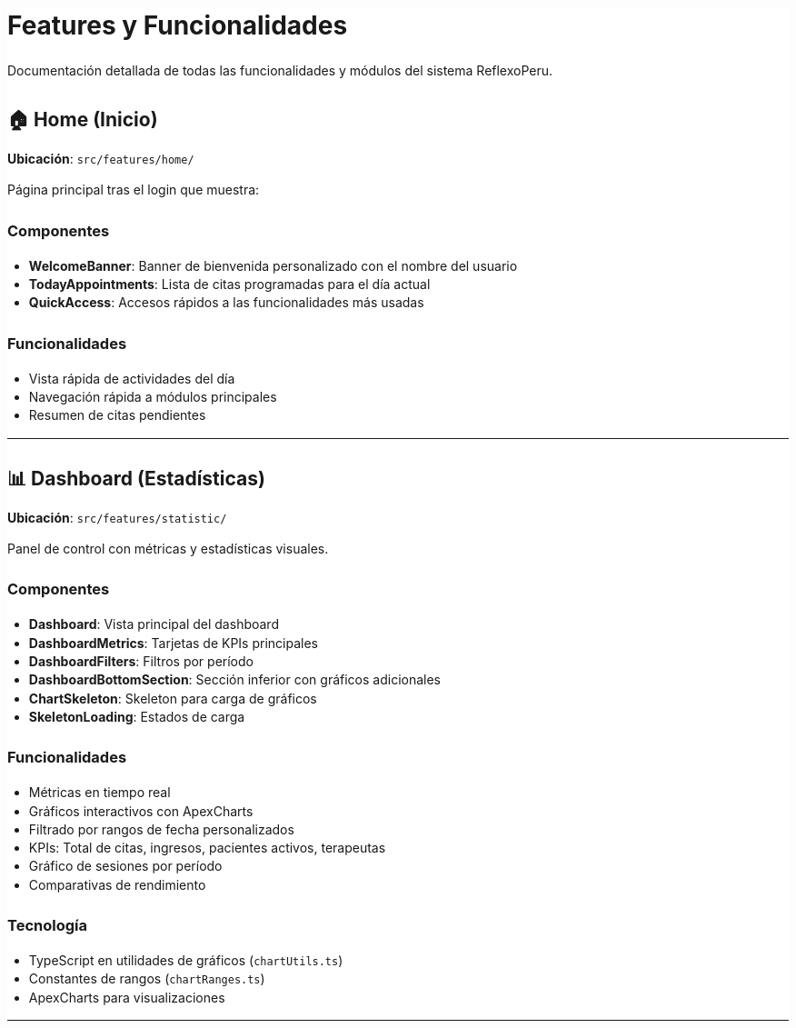 # Features y Funcionalidades

Documentación detallada de todas las funcionalidades y módulos del sistema ReflexoPeru.

## 🏠 Home (Inicio)

**Ubicación**: `src/features/home/`

Página principal tras el login que muestra:

### Componentes
- **WelcomeBanner**: Banner de bienvenida personalizado con el nombre del usuario
- **TodayAppointments**: Lista de citas programadas para el día actual
- **QuickAccess**: Accesos rápidos a las funcionalidades más usadas

### Funcionalidades
- Vista rápida de actividades del día
- Navegación rápida a módulos principales
- Resumen de citas pendientes

---

## 📊 Dashboard (Estadísticas)

**Ubicación**: `src/features/statistic/`

Panel de control con métricas y estadísticas visuales.

### Componentes
- **Dashboard**: Vista principal del dashboard
- **DashboardMetrics**: Tarjetas de KPIs principales
- **DashboardFilters**: Filtros por período
- **DashboardBottomSection**: Sección inferior con gráficos adicionales
- **ChartSkeleton**: Skeleton para carga de gráficos
- **SkeletonLoading**: Estados de carga

### Funcionalidades
- Métricas en tiempo real
- Gráficos interactivos con ApexCharts
- Filtrado por rangos de fecha personalizados
- KPIs: Total de citas, ingresos, pacientes activos, terapeutas
- Gráfico de sesiones por período
- Comparativas de rendimiento

### Tecnología
- TypeScript en utilidades de gráficos (`chartUtils.ts`)
- Constantes de rangos (`chartRanges.ts`)
- ApexCharts para visualizaciones

---
